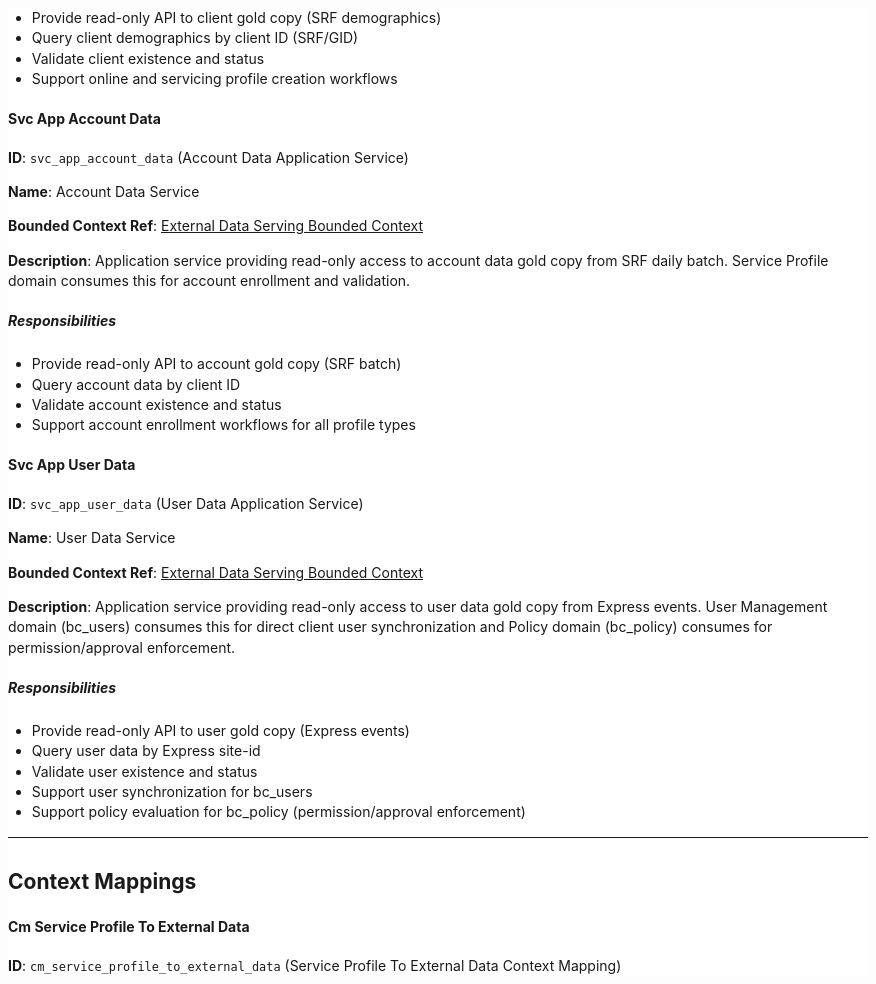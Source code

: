 - Provide read-only API to client gold copy (SRF demographics)
- Query client demographics by client ID (SRF/GID)
- Validate client existence and status
- Support online and servicing profile creation workflows

#### Svc App Account Data

<a id="svc-app-account-data"></a>
**ID**: `svc_app_account_data` (Account Data Application Service)

**Name**: Account Data Service

**Bounded Context Ref**: [External Data Serving Bounded Context](#bc-external-data-serving)

**Description**: 
Application service providing read-only access to account data gold copy from SRF daily batch. Service Profile domain consumes this for account enrollment and validation.

##### Responsibilities

- Provide read-only API to account gold copy (SRF batch)
- Query account data by client ID
- Validate account existence and status
- Support account enrollment workflows for all profile types

#### Svc App User Data

<a id="svc-app-user-data"></a>
**ID**: `svc_app_user_data` (User Data Application Service)

**Name**: User Data Service

**Bounded Context Ref**: [External Data Serving Bounded Context](#bc-external-data-serving)

**Description**: 
Application service providing read-only access to user data gold copy from Express events. User Management domain (bc_users) consumes this for direct client user synchronization and Policy domain (bc_policy) consumes for permission/approval enforcement.

##### Responsibilities

- Provide read-only API to user gold copy (Express events)
- Query user data by Express site-id
- Validate user existence and status
- Support user synchronization for bc_users
- Support policy evaluation for bc_policy (permission/approval enforcement)


---

<a id="context-mappings"></a>
## Context Mappings

#### Cm Service Profile To External Data

<a id="cm-service-profile-to-external-data"></a>
**ID**: `cm_service_profile_to_external_data` (Service Profile To External Data Context Mapping)
